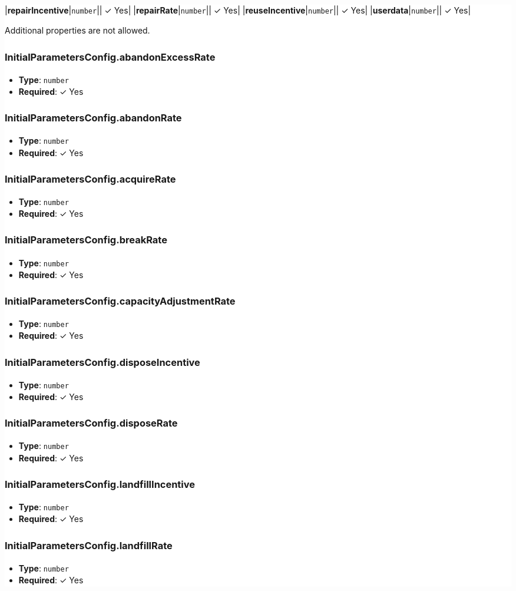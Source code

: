 |**repairIncentive**|`number`|| &#10003; Yes|
|**repairRate**|`number`|| &#10003; Yes|
|**reuseIncentive**|`number`|| &#10003; Yes|
|**userdata**|`number`|| &#10003; Yes|

Additional properties are not allowed.

### InitialParametersConfig.abandonExcessRate

* **Type**: `number`
* **Required**:  &#10003; Yes

### InitialParametersConfig.abandonRate

* **Type**: `number`
* **Required**:  &#10003; Yes

### InitialParametersConfig.acquireRate

* **Type**: `number`
* **Required**:  &#10003; Yes

### InitialParametersConfig.breakRate

* **Type**: `number`
* **Required**:  &#10003; Yes

### InitialParametersConfig.capacityAdjustmentRate

* **Type**: `number`
* **Required**:  &#10003; Yes

### InitialParametersConfig.disposeIncentive

* **Type**: `number`
* **Required**:  &#10003; Yes

### InitialParametersConfig.disposeRate

* **Type**: `number`
* **Required**:  &#10003; Yes

### InitialParametersConfig.landfillIncentive

* **Type**: `number`
* **Required**:  &#10003; Yes

### InitialParametersConfig.landfillRate

* **Type**: `number`
* **Required**:  &#10003; Yes
